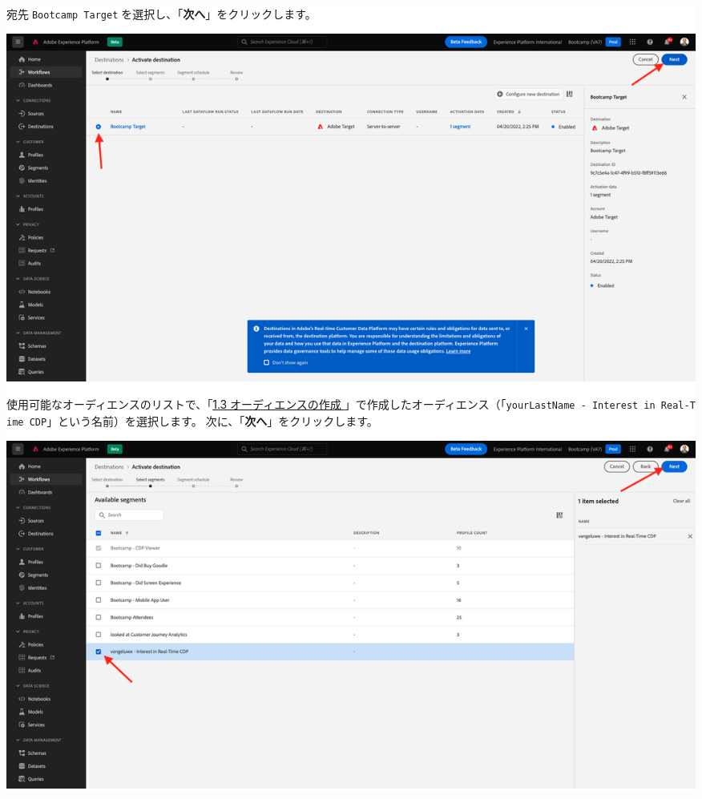宛先 ``Bootcamp Target`` を選択し、「**次へ**」をクリックします。

![AT](./images/atdest3.png)

使用可能なオーディエンスのリストで、「[1.3 オーディエンスの作成 ](./ex3.md)」で作成したオーディエンス（「`yourLastName - Interest in Real-Time CDP`」という名前）を選択します。 次に、「**次へ**」をクリックします。

![AT](./images/atdest8.png)
